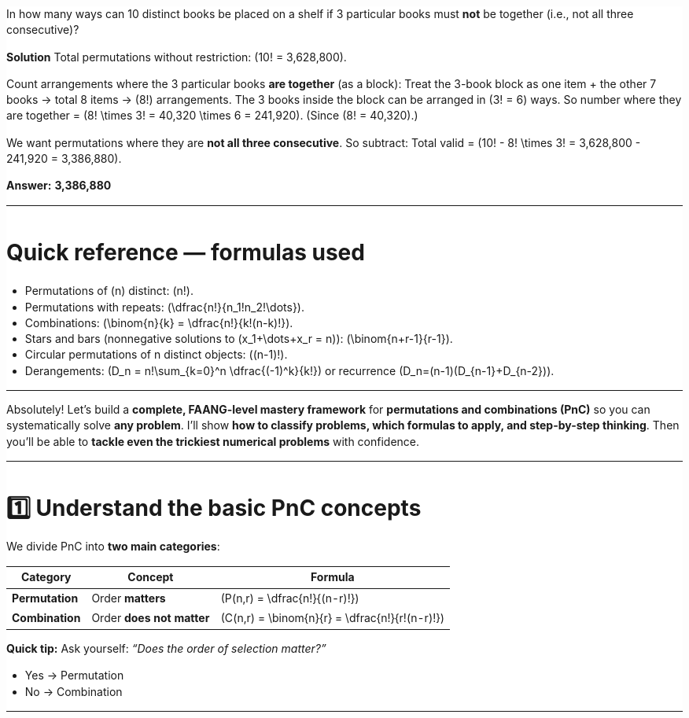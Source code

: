 In how many ways can 10 distinct books be placed on a shelf if 3 particular books must **not** be together (i.e., not all three consecutive)?

**Solution**
Total permutations without restriction: (10! = 3,628,800).

Count arrangements where the 3 particular books **are together** (as a block):
Treat the 3-book block as one item + the other 7 books → total 8 items → (8!) arrangements. The 3 books inside the block can be arranged in (3! = 6) ways. So number where they are together = (8! \times 3! = 40,320 \times 6 = 241,920). (Since (8! = 40,320).)

We want permutations where they are **not all three consecutive**. So subtract:
Total valid = (10! - 8! \times 3! = 3,628,800 - 241,920 = 3,386,880).

**Answer:** **3,386,880**

---

# Quick reference — formulas used

* Permutations of (n) distinct: (n!).
* Permutations with repeats: (\dfrac{n!}{n_1!n_2!\dots}).
* Combinations: (\binom{n}{k} = \dfrac{n!}{k!(n-k)!}).
* Stars and bars (nonnegative solutions to (x_1+\dots+x_r = n)): (\binom{n+r-1}{r-1}).
* Circular permutations of n distinct objects: ((n-1)!).
* Derangements: (D_n = n!\sum_{k=0}^n \dfrac{(-1)^k}{k!}) or recurrence (D_n=(n-1)(D_{n-1}+D_{n-2})).

---
Absolutely! Let’s build a **complete, FAANG-level mastery framework** for **permutations and combinations (PnC)** so you can systematically solve **any problem**. I’ll show **how to classify problems, which formulas to apply, and step-by-step thinking**. Then you’ll be able to **tackle even the trickiest numerical problems** with confidence.

---

# **1️⃣ Understand the basic PnC concepts**

We divide PnC into **two main categories**:

| Category        | Concept                   | Formula                                        |
| --------------- | ------------------------- | ---------------------------------------------- |
| **Permutation** | Order **matters**         | (P(n,r) = \dfrac{n!}{(n-r)!})                  |
| **Combination** | Order **does not matter** | (C(n,r) = \binom{n}{r} = \dfrac{n!}{r!(n-r)!}) |

**Quick tip:**
Ask yourself: *“Does the order of selection matter?”*

* Yes → Permutation
* No → Combination

---

